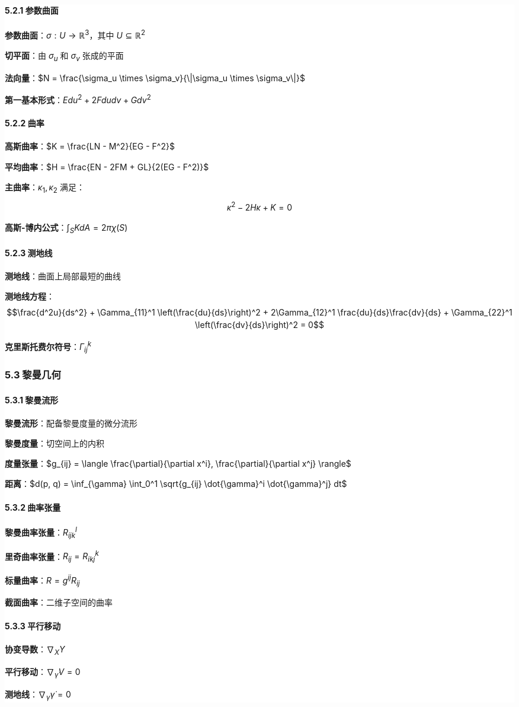 #### 5.2.1 参数曲面

**参数曲面**：$\sigma: U \to \mathbb{R}^3$，其中 $U \subseteq \mathbb{R}^2$

**切平面**：由 $\sigma_u$ 和 $\sigma_v$ 张成的平面

**法向量**：$N = \frac{\sigma_u \times \sigma_v}{\|\sigma_u \times \sigma_v\|}$

**第一基本形式**：$E du^2 + 2F du dv + G dv^2$

#### 5.2.2 曲率

**高斯曲率**：$K = \frac{LN - M^2}{EG - F^2}$

**平均曲率**：$H = \frac{EN - 2FM + GL}{2(EG - F^2)}$

**主曲率**：$\kappa_1, \kappa_2$ 满足：
$$\kappa^2 - 2H\kappa + K = 0$$

**高斯-博内公式**：$\int_S K dA = 2\pi \chi(S)$

#### 5.2.3 测地线

**测地线**：曲面上局部最短的曲线

**测地线方程**：
$$\frac{d^2u}{ds^2} + \Gamma_{11}^1 \left(\frac{du}{ds}\right)^2 + 2\Gamma_{12}^1 \frac{du}{ds}\frac{dv}{ds} + \Gamma_{22}^1 \left(\frac{dv}{ds}\right)^2 = 0$$

**克里斯托费尔符号**：$\Gamma_{ij}^k$

### 5.3 黎曼几何

#### 5.3.1 黎曼流形

**黎曼流形**：配备黎曼度量的微分流形

**黎曼度量**：切空间上的内积

**度量张量**：$g_{ij} = \langle \frac{\partial}{\partial x^i}, \frac{\partial}{\partial x^j} \rangle$

**距离**：$d(p, q) = \inf_{\gamma} \int_0^1 \sqrt{g_{ij} \dot{\gamma}^i \dot{\gamma}^j} dt$

#### 5.3.2 曲率张量

**黎曼曲率张量**：$R_{ijk}^l$

**里奇曲率张量**：$R_{ij} = R_{ikj}^k$

**标量曲率**：$R = g^{ij} R_{ij}$

**截面曲率**：二维子空间的曲率

#### 5.3.3 平行移动

**协变导数**：$\nabla_X Y$

**平行移动**：$\nabla_{\dot{\gamma}} V = 0$

**测地线**：$\nabla_{\dot{\gamma}} \dot{\gamma} = 0$
